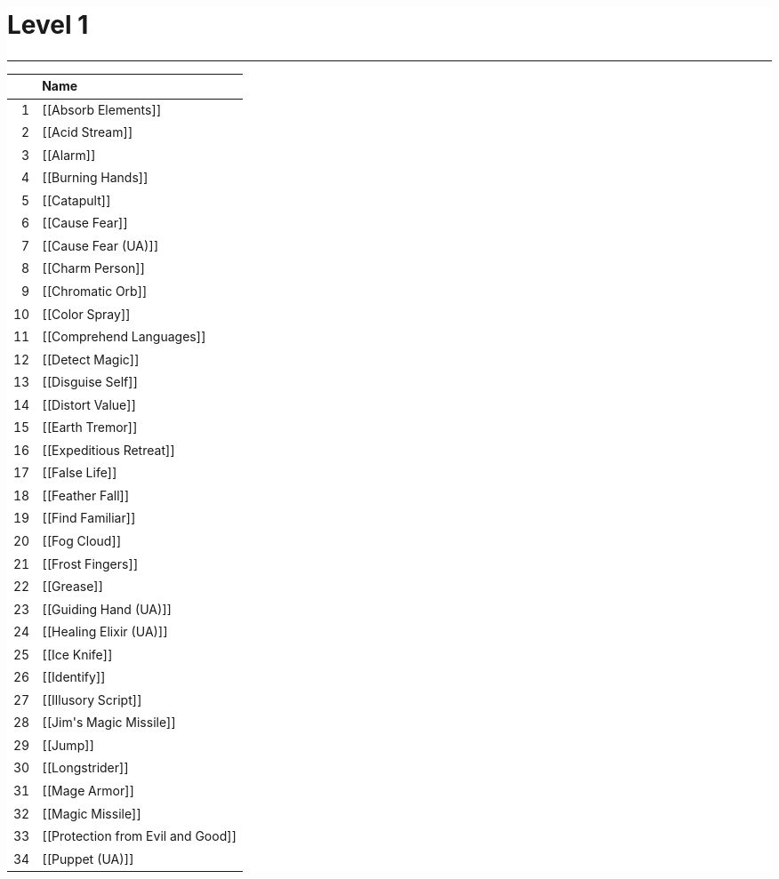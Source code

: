 # Level 1
---
|    | Name                              |
|---:|:----------------------------------|
|  1 | [[Absorb Elements]]               |
|  2 | [[Acid Stream]]                   |
|  3 | [[Alarm]]                         |
|  4 | [[Burning Hands]]                 |
|  5 | [[Catapult]]                      |
|  6 | [[Cause Fear]]                    |
|  7 | [[Cause Fear (UA)]]               |
|  8 | [[Charm Person]]                  |
|  9 | [[Chromatic Orb]]                 |
| 10 | [[Color Spray]]                   |
| 11 | [[Comprehend Languages]]          |
| 12 | [[Detect Magic]]                  |
| 13 | [[Disguise Self]]                 |
| 14 | [[Distort Value]]                 |
| 15 | [[Earth Tremor]]                  |
| 16 | [[Expeditious Retreat]]           |
| 17 | [[False Life]]                    |
| 18 | [[Feather Fall]]                  |
| 19 | [[Find Familiar]]                 |
| 20 | [[Fog Cloud]]                     |
| 21 | [[Frost Fingers]]                 |
| 22 | [[Grease]]                        |
| 23 | [[Guiding Hand (UA)]]             |
| 24 | [[Healing Elixir (UA)]]           |
| 25 | [[Ice Knife]]                     |
| 26 | [[Identify]]                      |
| 27 | [[Illusory Script]]               |
| 28 | [[Jim's Magic Missile]]           |
| 29 | [[Jump]]                          |
| 30 | [[Longstrider]]                   |
| 31 | [[Mage Armor]]                    |
| 32 | [[Magic Missile]]                 |
| 33 | [[Protection from Evil and Good]] |
| 34 | [[Puppet (UA)]]                   |